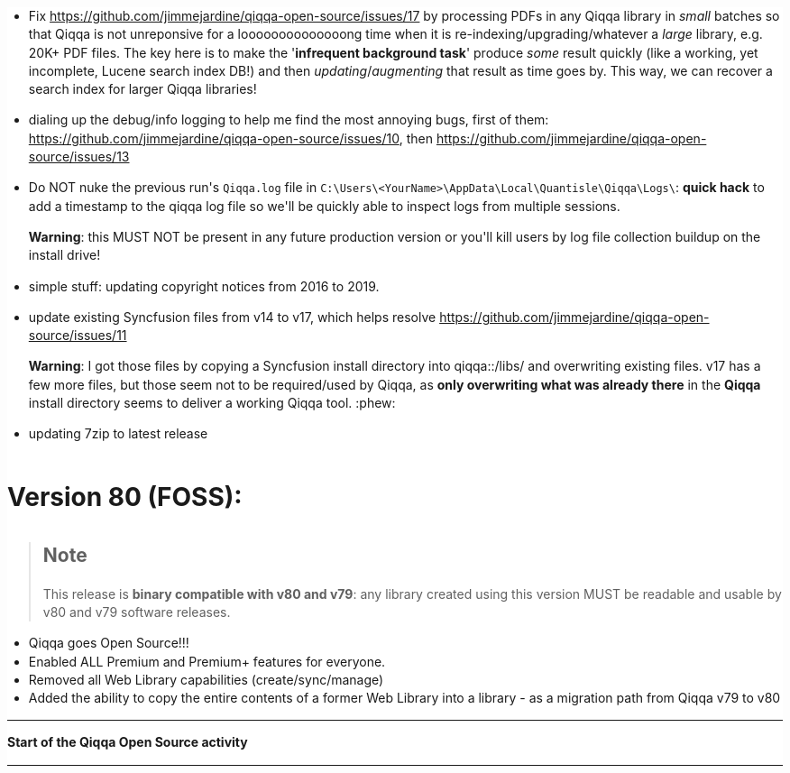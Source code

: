   * Fix https://github.com/jimmejardine/qiqqa-open-source/issues/17 by processing PDFs in any Qiqqa library in *small* batches so that Qiqqa is not unreponsive for a loooooooooooooong time when it is re-indexing/upgrading/whatever a *large* library, e.g. 20K+ PDF files. The key here is to make the '**infrequent background task**' produce *some* result quickly (like a working, yet incomplete, Lucene search index DB!) and then *updating*/*augmenting* that result as time goes by. This way, we can recover a search index for larger Qiqqa libraries!

  * dialing up the debug/info logging to help me find the most annoying bugs, first of them: https://github.com/jimmejardine/qiqqa-open-source/issues/10, then https://github.com/jimmejardine/qiqqa-open-source/issues/13

  * Do NOT nuke the previous run's `Qiqqa.log` file in `C:\Users\<YourName>\AppData\Local\Quantisle\Qiqqa\Logs\`: **quick hack** to add a timestamp to the qiqqa log file so we'll be quickly able to inspect logs from multiple sessions.

    **Warning**: this MUST NOT be present in any future production version or you'll kill users by log file collection buildup on the install drive!

  * simple stuff: updating copyright notices from 2016 to 2019.

  * update existing Syncfusion files from v14 to v17, which helps resolve https://github.com/jimmejardine/qiqqa-open-source/issues/11

    **Warning**: I got those files by copying a Syncfusion install directory into qiqqa::/libs/ and overwriting existing files. v17 has a few more files, but those seem not to be required/used by Qiqqa, as **only overwriting what was already there** in the **Qiqqa** install directory seems to deliver a working Qiqqa tool. :phew:

  * updating 7zip to latest release

Version 80 (FOSS):
=================


> ## Note
>
> This release is **binary compatible with v80 and v79**: any library created using this version MUST be readable and usable by v80 and v79 software releases.





- Qiqqa goes Open Source!!!
- Enabled ALL Premium and Premium+ features for everyone.
- Removed all Web Library capabilities (create/sync/manage)
- Added the ability to copy the entire contents of a former Web Library into a library - as a migration path from Qiqqa v79 to v80




----

**Start of the Qiqqa Open Source activity**

----




